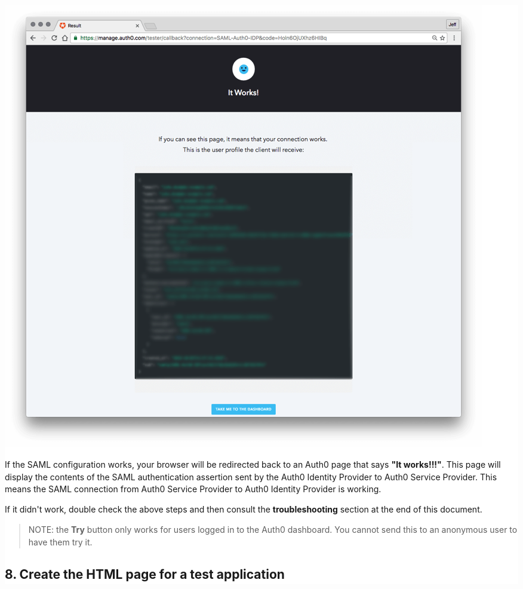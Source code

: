 ![](/media/articles/saml/samlsso-auth0-to-auth0/samlsso-auth0-16.png)

If the SAML configuration works, your browser will be redirected back to an Auth0 page that says __"It works!!!"__.  This page will display the contents of the SAML authentication assertion sent by the Auth0 Identity Provider to Auth0 Service Provider.
This means the SAML connection from Auth0 Service Provider to Auth0 Identity Provider is working.

If it didn't work, double check the above steps and then consult the **troubleshooting** section at the end of this document.

> NOTE: the **Try** button only works for users logged in to the Auth0 dashboard.  You cannot send this to an anonymous user to have them try it.

## 8. Create the HTML page for a test application
